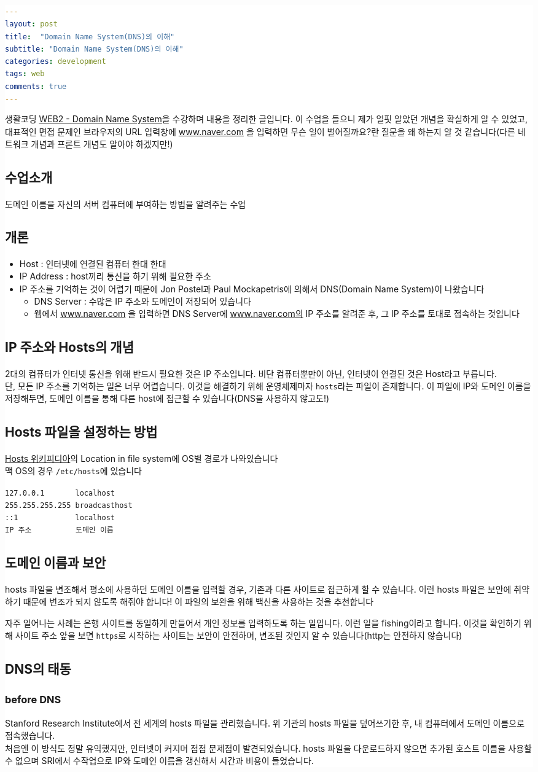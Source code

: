 ```yaml
---
layout: post
title:  "Domain Name System(DNS)의 이해"
subtitle: "Domain Name System(DNS)의 이해"
categories: development
tags: web
comments: true
---
```

생활코딩 [WEB2 - Domain Name System](https://opentutorials.org/course/3276)을 수강하며 내용을 정리한 글입니다. 이 수업을 들으니 제가 얼핏 알았던 개념을 확실하게 알 수 있었고, 대표적인 면접 문제인 브라우저의 URL 입력창에 www.naver.com 을 입력하면 무슨 일이 벌어질까요?란 질문을 왜 하는지 알 것 같습니다(다른 네트워크 개념과 프론트 개념도 알아야 하겠지만!)


## 수업소개
도메인 이름을 자신의 서버 컴퓨터에 부여하는 방법을 알려주는 수업

## 개론
- Host : 인터넷에 연결된 컴퓨터 한대 한대
- IP Address : host끼리 통신을 하기 위해 필요한 주소
- IP 주소를 기억하는 것이 어렵기 때문에 Jon Postel과 Paul Mockapetris에 의해서 DNS(Domain Name System)이 나왔습니다
	- DNS Server : 수많은 IP 주소와 도메인이 저장되어 있습니다
	- 웹에서 www.naver.com 을 입력하면 DNS Server에 www.naver.com의 IP 주소를 알려준 후, 그 IP 주소를 토대로 접속하는 것입니다

	
## IP 주소와 Hosts의 개념
2대의 컴퓨터가 인터넷 통신을 위해 반드시 필요한 것은 IP 주소입니다. 비단 컴퓨터뿐만이 아닌, 인터넷이 연결된 것은 Host라고 부릅니다.  
단, 모든 IP 주소를 기억하는 일은 너무 어렵습니다. 이것을 해결하기 위해 운영체제마자 ```hosts```라는 파일이 존재합니다. 이 파일에 IP와 도메인 이름을 저장해두면, 도메인 이름을 통해 다른 host에 접근할 수 있습니다(DNS을 사용하지 않고도!)

## Hosts 파일을 설정하는 방법
[Hosts 위키피디아](https://en.wikipedia.org/wiki/Hosts_(file))의 Location in file system에 OS별 경로가 나와있습니다  
맥 OS의 경우 ```/etc/hosts```에 있습니다

```
127.0.0.1       localhost
255.255.255.255 broadcasthost
::1             localhost
IP 주소		   도메인 이름
```

## 도메인 이름과 보안
hosts 파일을 변조해서 평소에 사용하던 도메인 이름을 입력할 경우, 기존과 다른 사이트로 접근하게 할 수 있습니다. 이런 hosts 파일은 보안에 취약하기 때문에 변조가 되지 않도록 해줘야 합니다! 이 파일의 보완을 위해 백신을 사용하는 것을 추천합니다  

자주 일어나는 사례는 은행 사이트를 동일하게 만들어서 개인 정보를 입력하도록 하는 일입니다. 이런 일을 fishing이라고 합니다. 이것을 확인하기 위해 사이트 주소 앞을 보면 ```https```로 시작하는 사이트는 보안이 안전하며, 변조된 것인지 알 수 있습니다(http는 안전하지 않습니다)

## DNS의 태동
### before DNS
Stanford Research Institute에서 전 세계의 hosts 파일을 관리했습니다. 위 기관의 hosts 파일을 덮어쓰기한 후, 내 컴퓨터에서 도메인 이름으로 접속했습니다.   
처음엔 이 방식도 정말 유익했지만, 인터넷이 커지며 점점 문제점이 발견되었습니다. hosts 파일을 다운로드하지 않으면 추가된 호스트 이름을 사용할 수 없으며 SRI에서 수작업으로 IP와 도메인 이름을 갱신해서 시간과 비용이 들었습니다.
